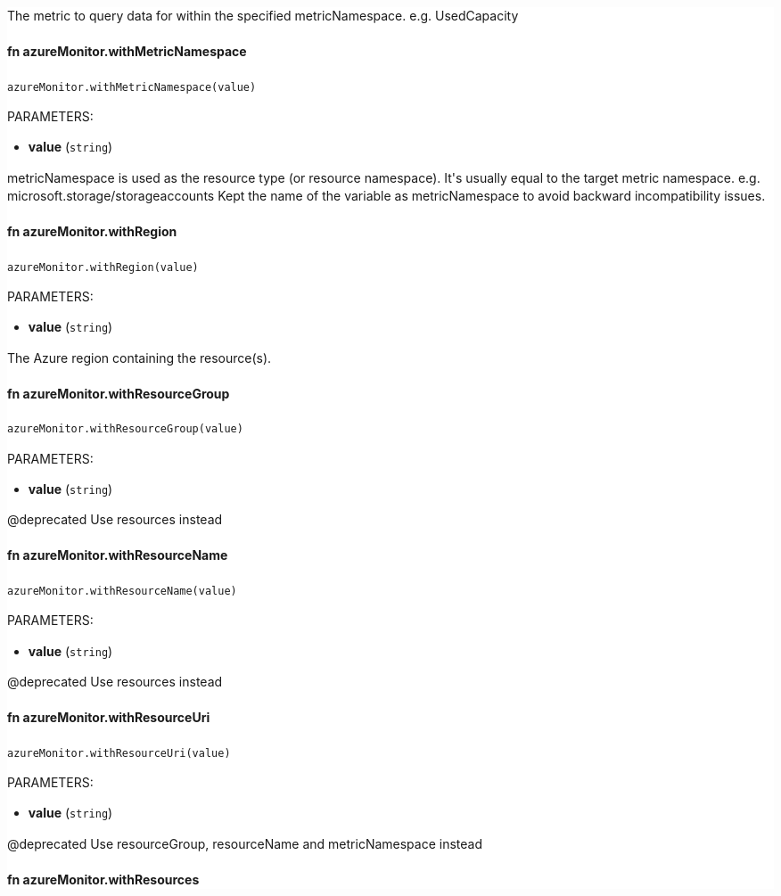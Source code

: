 The metric to query data for within the specified metricNamespace. e.g. UsedCapacity
#### fn azureMonitor.withMetricNamespace

```jsonnet
azureMonitor.withMetricNamespace(value)
```

PARAMETERS:

* **value** (`string`)

metricNamespace is used as the resource type (or resource namespace).
It's usually equal to the target metric namespace. e.g. microsoft.storage/storageaccounts
Kept the name of the variable as metricNamespace to avoid backward incompatibility issues.
#### fn azureMonitor.withRegion

```jsonnet
azureMonitor.withRegion(value)
```

PARAMETERS:

* **value** (`string`)

The Azure region containing the resource(s).
#### fn azureMonitor.withResourceGroup

```jsonnet
azureMonitor.withResourceGroup(value)
```

PARAMETERS:

* **value** (`string`)

@deprecated Use resources instead
#### fn azureMonitor.withResourceName

```jsonnet
azureMonitor.withResourceName(value)
```

PARAMETERS:

* **value** (`string`)

@deprecated Use resources instead
#### fn azureMonitor.withResourceUri

```jsonnet
azureMonitor.withResourceUri(value)
```

PARAMETERS:

* **value** (`string`)

@deprecated Use resourceGroup, resourceName and metricNamespace instead
#### fn azureMonitor.withResources
